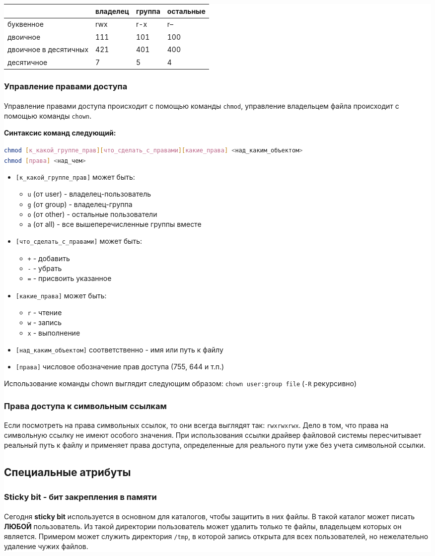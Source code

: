 |          | владелец | группа | остальные |
|----------|----------|--------|-----------|
| буквенное | rwx      | r-x    | r–        |
| двоичное  | 111      | 101    | 100       |
| двоичное в десятичных | 421 | 401 | 400 |
| десятичное | 7        | 5      | 4         |

### Управление правами доступа

Управление правами доступа происходит с помощью команды `chmod`, управление владельцем файла происходит с помощью команды `chown`. 

**Синтаксис команд следующий:**

```bash
chmod [к_какой_группе_прав][что_сделать_с_правами][какие_права] <над_каким_объектом>
chmod [права] <над_чем>
```

- `[к_какой_группе_прав]` может быть:
  - `u` (от user) - владелец-пользователь
  - `g` (от group) - владелец-группа
  - `o` (от other) - остальные пользователи
  - `a` (от all) - все вышеперечисленные группы вместе

- `[что_сделать_с_правами]` может быть:
  - `+` - добавить
  - `-` - убрать
  - `=` - присвоить указанное

- `[какие_права]` может быть:
  - `r` - чтение
  - `w` - запись
  - `x` - выполнение

- `[над_каким_объектом]` соответственно - имя или путь к файлу
- `[права]` числовое обозначение прав доступа (755, 644 и т.п.)

Использование команды chown выглядит следующим образом: `chown user:group file` (`-R` рекурсивно)

### Права доступа к символьным ссылкам

Если посмотреть на права символьных ссылок, то они всегда выглядят так: `rwxrwxrwx`. Дело в том, что права на символьную ссылку не имеют особого значения. При использования ссылки драйвер файловой системы пересчитывает реальный путь к файлу и применяет права доступа, определенные для реального пути уже без учета символьной ссылки.

## Специальные атрибуты

### Sticky bit - бит закрепления в памяти

Сегодня **sticky bit** используется в основном для каталогов, чтобы защитить в них файлы. В такой каталог может писать **ЛЮБОЙ** пользователь. Из такой директории пользователь может удалить только те файлы, владельцем которых он является. Примером может служить директория `/tmp`, в которой запись открыта для всех пользователей, но нежелательно удаление чужих файлов.
